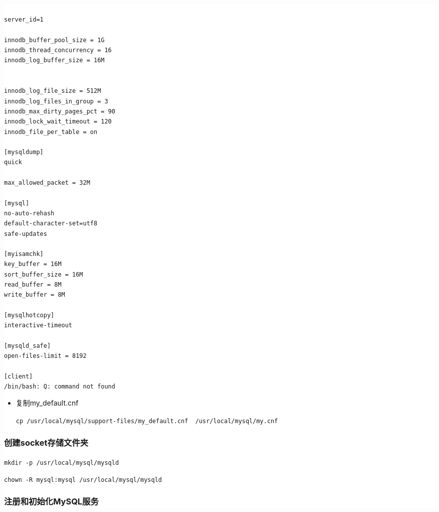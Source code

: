 ```mysql

server_id=1

innodb_buffer_pool_size = 1G
innodb_thread_concurrency = 16
innodb_log_buffer_size = 16M


innodb_log_file_size = 512M
innodb_log_files_in_group = 3
innodb_max_dirty_pages_pct = 90
innodb_lock_wait_timeout = 120
innodb_file_per_table = on

[mysqldump]
quick

max_allowed_packet = 32M

[mysql]
no-auto-rehash
default-character-set=utf8
safe-updates

[myisamchk]
key_buffer = 16M
sort_buffer_size = 16M
read_buffer = 8M
write_buffer = 8M

[mysqlhotcopy]
interactive-timeout

[mysqld_safe]
open-files-limit = 8192

[client]
/bin/bash: Q: command not found
```

- 复制my_default.cnf

  `cp /usr/local/mysql/support-files/my_default.cnf  /usr/local/mysql/my.cnf`

### 创建socket存储文件夹

`mkdir -p /usr/local/mysql/mysqld`

`chown -R mysql:mysql /usr/local/mysql/mysqld`

###  注册和初始化MySQL服务
